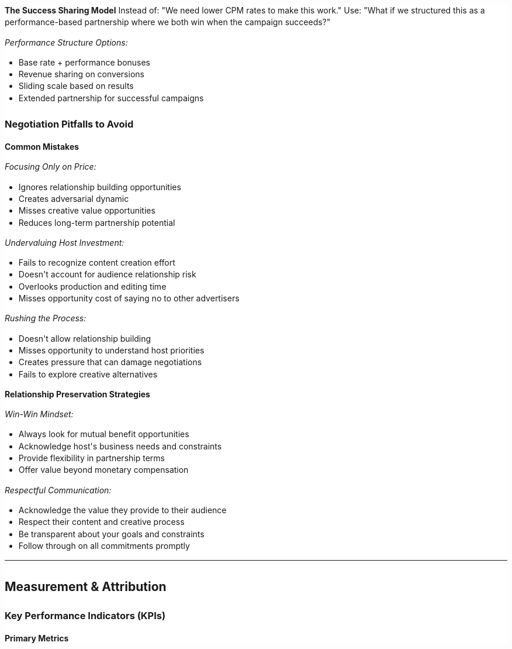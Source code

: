 **The Success Sharing Model**
Instead of: "We need lower CPM rates to make this work."
Use: "What if we structured this as a performance-based partnership where we both win when the campaign succeeds?"

*Performance Structure Options:*
- Base rate + performance bonuses
- Revenue sharing on conversions
- Sliding scale based on results
- Extended partnership for successful campaigns

### Negotiation Pitfalls to Avoid

**Common Mistakes**

*Focusing Only on Price:*
- Ignores relationship building opportunities
- Creates adversarial dynamic
- Misses creative value opportunities
- Reduces long-term partnership potential

*Undervaluing Host Investment:*
- Fails to recognize content creation effort
- Doesn't account for audience relationship risk
- Overlooks production and editing time
- Misses opportunity cost of saying no to other advertisers

*Rushing the Process:*
- Doesn't allow relationship building
- Misses opportunity to understand host priorities
- Creates pressure that can damage negotiations
- Fails to explore creative alternatives

**Relationship Preservation Strategies**

*Win-Win Mindset:*
- Always look for mutual benefit opportunities
- Acknowledge host's business needs and constraints
- Provide flexibility in partnership terms
- Offer value beyond monetary compensation

*Respectful Communication:*
- Acknowledge the value they provide to their audience
- Respect their content and creative process
- Be transparent about your goals and constraints
- Follow through on all commitments promptly

---

## Measurement & Attribution

### Key Performance Indicators (KPIs)

**Primary Metrics**
